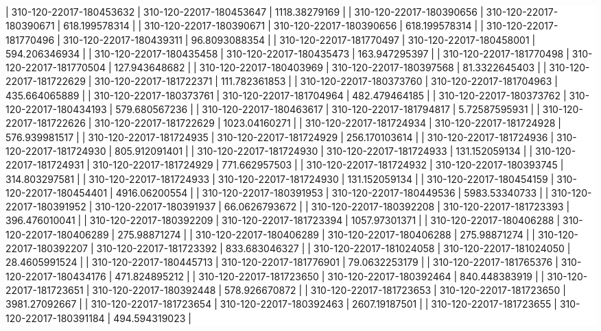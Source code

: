 | 310-120-22017-180453632 | 310-120-22017-180453647 | 1118.38279169 |
| 310-120-22017-180390656 | 310-120-22017-180390671 | 618.199578314 |
| 310-120-22017-180390671 | 310-120-22017-180390656 | 618.199578314 |
| 310-120-22017-181770496 | 310-120-22017-180439311 | 96.8093088354 |
| 310-120-22017-181770497 | 310-120-22017-180458001 | 594.206346934 |
| 310-120-22017-180435458 | 310-120-22017-180435473 | 163.947295397 |
| 310-120-22017-181770498 | 310-120-22017-181770504 | 127.943648682 |
| 310-120-22017-180403969 | 310-120-22017-180397568 | 81.3322645403 |
| 310-120-22017-181722629 | 310-120-22017-181722371 | 111.782361853 |
| 310-120-22017-180373760 | 310-120-22017-181704963 | 435.664065889 |
| 310-120-22017-180373761 | 310-120-22017-181704964 | 482.479464185 |
| 310-120-22017-180373762 | 310-120-22017-180434193 | 579.680567236 |
| 310-120-22017-180463617 | 310-120-22017-181794817 | 5.72587595931 |
| 310-120-22017-181722626 | 310-120-22017-181722629 | 1023.04160271 |
| 310-120-22017-181724934 | 310-120-22017-181724928 | 576.939981517 |
| 310-120-22017-181724935 | 310-120-22017-181724929 | 256.170103614 |
| 310-120-22017-181724936 | 310-120-22017-181724930 | 805.912091401 |
| 310-120-22017-181724930 | 310-120-22017-181724933 | 131.152059134 |
| 310-120-22017-181724931 | 310-120-22017-181724929 | 771.662957503 |
| 310-120-22017-181724932 | 310-120-22017-180393745 | 314.803297581 |
| 310-120-22017-181724933 | 310-120-22017-181724930 | 131.152059134 |
| 310-120-22017-180454159 | 310-120-22017-180454401 | 4916.06200554 |
| 310-120-22017-180391953 | 310-120-22017-180449536 | 5983.53340733 |
| 310-120-22017-180391952 | 310-120-22017-180391937 | 66.0626793672 |
| 310-120-22017-180392208 | 310-120-22017-181723393 | 396.476010041 |
| 310-120-22017-180392209 | 310-120-22017-181723394 | 1057.97301371 |
| 310-120-22017-180406288 | 310-120-22017-180406289 | 275.98871274 |
| 310-120-22017-180406289 | 310-120-22017-180406288 | 275.98871274 |
| 310-120-22017-180392207 | 310-120-22017-181723392 | 833.683046327 |
| 310-120-22017-181024058 | 310-120-22017-181024050 | 28.4605991524 |
| 310-120-22017-180445713 | 310-120-22017-181776901 | 79.0632253179 |
| 310-120-22017-181765376 | 310-120-22017-180434176 | 471.824895212 |
| 310-120-22017-181723650 | 310-120-22017-180392464 | 840.448383919 |
| 310-120-22017-181723651 | 310-120-22017-180392448 | 578.926670872 |
| 310-120-22017-181723653 | 310-120-22017-181723650 | 3981.27092667 |
| 310-120-22017-181723654 | 310-120-22017-180392463 | 2607.19187501 |
| 310-120-22017-181723655 | 310-120-22017-180391184 | 494.594319023 |